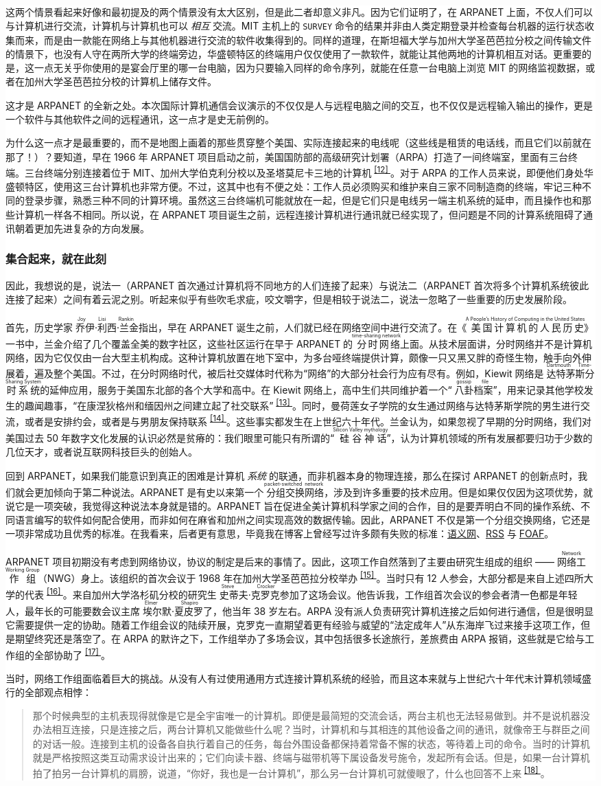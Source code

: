 这两个情景看起来好像和最初提及的两个情景没有太大区别，但是此二者却意义非凡。因为它们证明了，在 ARPANET 上面，不仅人们可以与计算机进行交流，计算机与计算机也可以 *相互* 交流。MIT 主机上的 `SURVEY` 命令的结果并非由人类定期登录并检查每台机器的运行状态收集而来，而是由一款能在网络上与其他机器进行交流的软件收集得到的。同样的道理，在斯坦福大学与加州大学圣芭芭拉分校之间传输文件的情景下，也没有人守在两所大学的终端旁边，华盛顿特区的终端用户仅仅使用了一款软件，就能让其他两地的计算机相互对话。更重要的是，这一点无关乎你使用的是宴会厅里的哪一台电脑，因为只要输入同样的命令序列，就能在任意一台电脑上浏览 MIT 的网络监视数据，或者在加州大学圣芭芭拉分校的计算机上储存文件。

这才是 ARPANET 的全新之处。本次国际计算机通信会议演示的不仅仅是人与远程电脑之间的交互，也不仅仅是远程输入输出的操作，更是一个软件与其他软件之间的远程通讯，这一点才是史无前例的。

为什么这一点才是最重要的，而不是地图上画着的那些贯穿整个美国、实际连接起来的电线呢（这些线是租赁的电话线，而且它们以前就在那了！）？要知道，早在 1966 年 ARPANET 项目启动之前，美国国防部的高级研究计划署（ARPA）打造了一间终端室，里面有三台终端。三台终端分别连接着位于 MIT、加州大学伯克利分校以及圣塔莫尼卡三地的计算机 <sup class="footnote-ref"> <a href="#fn12" id="fnref12">  [12] </a></sup>。对于 ARPA 的工作人员来说，即便他们身处华盛顿特区，使用这三台计算机也非常方便。不过，这其中也有不便之处：工作人员必须购买和维护来自三家不同制造商的终端，牢记三种不同的登录步骤，熟悉三种不同的计算环境。虽然这三台终端机可能就放在一起，但是它们只是电线另一端主机系统的延申，而且操作也和那些计算机一样各不相同。所以说，在 ARPANET 项目诞生之前，远程连接计算机进行通讯就已经实现了，但问题是不同的计算系统阻碍了通讯朝着更加先进复杂的方向发展。

### 集合起来，就在此刻

因此，我想说的是，说法一（ARPANET 首次通过计算机将不同地方的人们连接了起来）与说法二（ARPANET 首次将多个计算机系统彼此连接了起来）之间有着云泥之别。听起来似乎有些吹毛求疵，咬文嚼字，但是相较于说法二，说法一忽略了一些重要的历史发展阶段。

首先，历史学家<ruby> 乔伊·利西·兰金 <rt>  Joy Lisi Rankin </rt></ruby>指出，早在 ARPANET 诞生之前，人们就已经在网络空间中进行交流了。在《<ruby> 美国计算机的人民历史 <rt>  A People’s History of Computing in the United States </rt></ruby>》一书中，兰金介绍了几个覆盖全美的数字社区，这些社区运行在早于 ARPANET 的<ruby> 分时网络 <rt>  time-sharing network </rt></ruby>上面。从技术层面讲，分时网络并不是计算机网络，因为它仅仅由一台大型主机构成。这种计算机放置在地下室中，为多台哑终端提供计算，颇像一只又黑又胖的奇怪生物，触手向外伸展着，遍及整个美国。不过，在分时网络时代，被后社交媒体时代称为“网络”的大部分社会行为应有尽有。例如，Kiewit 网络是<ruby> 达特茅斯分时系统 <rt>  Dartmouth Time-Sharing System </rt></ruby>的延伸应用，服务于美国东北部的各个大学和高中。在 Kiewit 网络上，高中生们共同维护着一个“<ruby> 八卦档案 <rt>  gossip file </rt></ruby>”，用来记录其他学校发生的趣闻趣事，“在康涅狄格州和缅因州之间建立起了社交联系” <sup class="footnote-ref"> <a href="#fn13" id="fnref13">  [13] </a></sup>。同时，曼荷莲女子学院的女生通过网络与达特茅斯学院的男生进行交流，或者是安排约会，或者是与男朋友保持联系 <sup class="footnote-ref"> <a href="#fn14" id="fnref14">  [14] </a></sup>。这些事实都发生在上世纪六十年代。兰金认为，如果忽视了早期的分时网络，我们对美国过去 50 年数字文化发展的认识必然是贫瘠的：我们眼里可能只有所谓的“<ruby> 硅谷神话 <rt>  Silicon Valley mythology </rt></ruby>”，认为计算机领域的所有发展都要归功于少数的几位天才，或者说互联网科技巨头的创始人。

回到 ARPANET，如果我们能意识到真正的困难是计算机 *系统* 的联通，而非机器本身的物理连接，那么在探讨 ARPANET 的创新点时，我们就会更加倾向于第二种说法。ARPANET 是有史以来第一个<ruby> 分组交换网络 <rt>  packet-switched network </rt></ruby>，涉及到许多重要的技术应用。但是如果仅仅因为这项优势，就说它是一项突破，我觉得这种说法本身就是错的。ARPANET 旨在促进全美计算机科学家之间的合作，目的是要弄明白不同的操作系统、不同语言编写的软件如何配合使用，而非如何在麻省和加州之间实现高效的数据传输。因此，ARPANET 不仅是第一个分组交换网络，它还是一项非常成功且优秀的标准。在我看来，后者更有意思，毕竟我在博客上曾经写过许多颇有失败的标准：[语义网](https://twobithistory.org/2018/05/27/semantic-web.html)、[RSS](https://twobithistory.org/2018/12/18/rss.html) 与 [FOAF](https://twobithistory.org/2020/01/05/foaf.html)。

ARPANET 项目初期没有考虑到网络协议，协议的制定是后来的事情了。因此，这项工作自然落到了主要由研究生组成的组织 —— <ruby> 网络工作组 <rt>  Network Working Group </rt></ruby>（NWG）身上。该组织的首次会议于 1968 年在加州大学圣芭芭拉分校举办 <sup class="footnote-ref"> <a href="#fn15" id="fnref15">  [15] </a></sup>。当时只有 12 人参会，大部分都是来自上述四所大学的代表 <sup class="footnote-ref"> <a href="#fn16" id="fnref16">  [16] </a></sup>。来自加州大学洛杉矶分校的研究生<ruby> 史蒂夫·克罗克 <rt>  Steve Crocker </rt></ruby>参加了这场会议。他告诉我，工作组首次会议的参会者清一色都是年轻人，最年长的可能要数会议主席<ruby> 埃尔默·夏皮罗 <rt>  Elmer Shapiro </rt></ruby>了，他当年 38 岁左右。ARPA 没有派人负责研究计算机连接之后如何进行通信，但是很明显它需要提供一定的协助。随着工作组会议的陆续开展，克罗克一直期望着更有经验与威望的“法定成年人”从东海岸飞过来接手这项工作，但是期望终究还是落空了。在 ARPA 的默许之下，工作组举办了多场会议，其中包括很多长途旅行，差旅费由 ARPA 报销，这些就是它给与工作组的全部协助了 <sup class="footnote-ref"> <a href="#fn17" id="fnref17">  [17] </a></sup>。

当时，网络工作组面临着巨大的挑战。从没有人有过使用通用方式连接计算机系统的经验，而且这本来就与上世纪六十年代末计算机领域盛行的全部观点相悖：

> 
> 那个时候典型的主机表现得就像是它是全宇宙唯一的计算机。即便是最简短的交流会话，两台主机也无法轻易做到。并不是说机器没办法相互连接，只是连接之后，两台计算机又能做些什么呢？当时，计算机和与其相连的其他设备之间的通讯，就像帝王与群臣之间的对话一般。连接到主机的设备各自执行着自己的任务，每台外围设备都保持着常备不懈的状态，等待着上司的命令。当时的计算机就是严格按照这类互动需求设计出来的；它们向读卡器、终端与磁带机等下属设备发号施令，发起所有会话。但是，如果一台计算机拍了拍另一台计算机的肩膀，说道，“你好，我也是一台计算机”，那么另一台计算机可就傻眼了，什么也回答不上来 <sup class="footnote-ref"> <a href="#fn18" id="fnref18">  [18] </a></sup>。
> 
> 
> 
